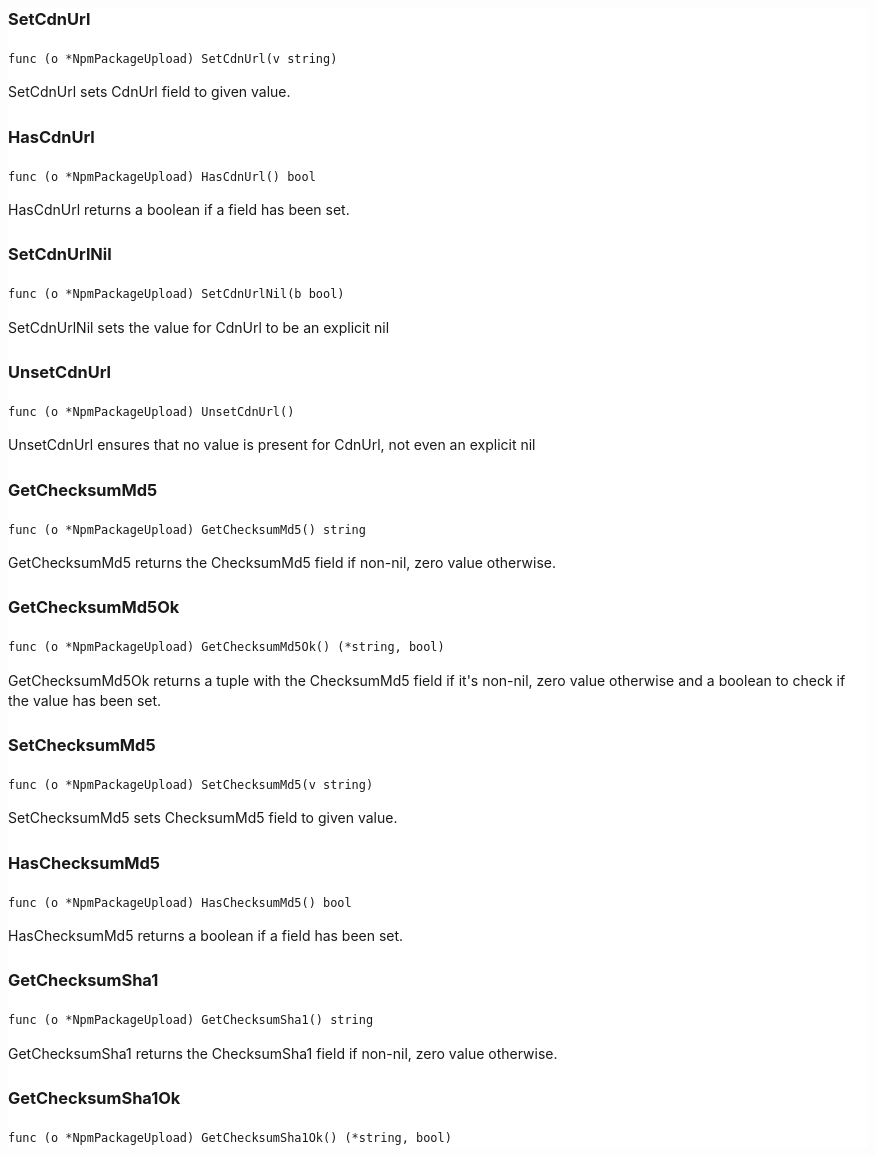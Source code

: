 ### SetCdnUrl

`func (o *NpmPackageUpload) SetCdnUrl(v string)`

SetCdnUrl sets CdnUrl field to given value.

### HasCdnUrl

`func (o *NpmPackageUpload) HasCdnUrl() bool`

HasCdnUrl returns a boolean if a field has been set.

### SetCdnUrlNil

`func (o *NpmPackageUpload) SetCdnUrlNil(b bool)`

 SetCdnUrlNil sets the value for CdnUrl to be an explicit nil

### UnsetCdnUrl
`func (o *NpmPackageUpload) UnsetCdnUrl()`

UnsetCdnUrl ensures that no value is present for CdnUrl, not even an explicit nil
### GetChecksumMd5

`func (o *NpmPackageUpload) GetChecksumMd5() string`

GetChecksumMd5 returns the ChecksumMd5 field if non-nil, zero value otherwise.

### GetChecksumMd5Ok

`func (o *NpmPackageUpload) GetChecksumMd5Ok() (*string, bool)`

GetChecksumMd5Ok returns a tuple with the ChecksumMd5 field if it's non-nil, zero value otherwise
and a boolean to check if the value has been set.

### SetChecksumMd5

`func (o *NpmPackageUpload) SetChecksumMd5(v string)`

SetChecksumMd5 sets ChecksumMd5 field to given value.

### HasChecksumMd5

`func (o *NpmPackageUpload) HasChecksumMd5() bool`

HasChecksumMd5 returns a boolean if a field has been set.

### GetChecksumSha1

`func (o *NpmPackageUpload) GetChecksumSha1() string`

GetChecksumSha1 returns the ChecksumSha1 field if non-nil, zero value otherwise.

### GetChecksumSha1Ok

`func (o *NpmPackageUpload) GetChecksumSha1Ok() (*string, bool)`
